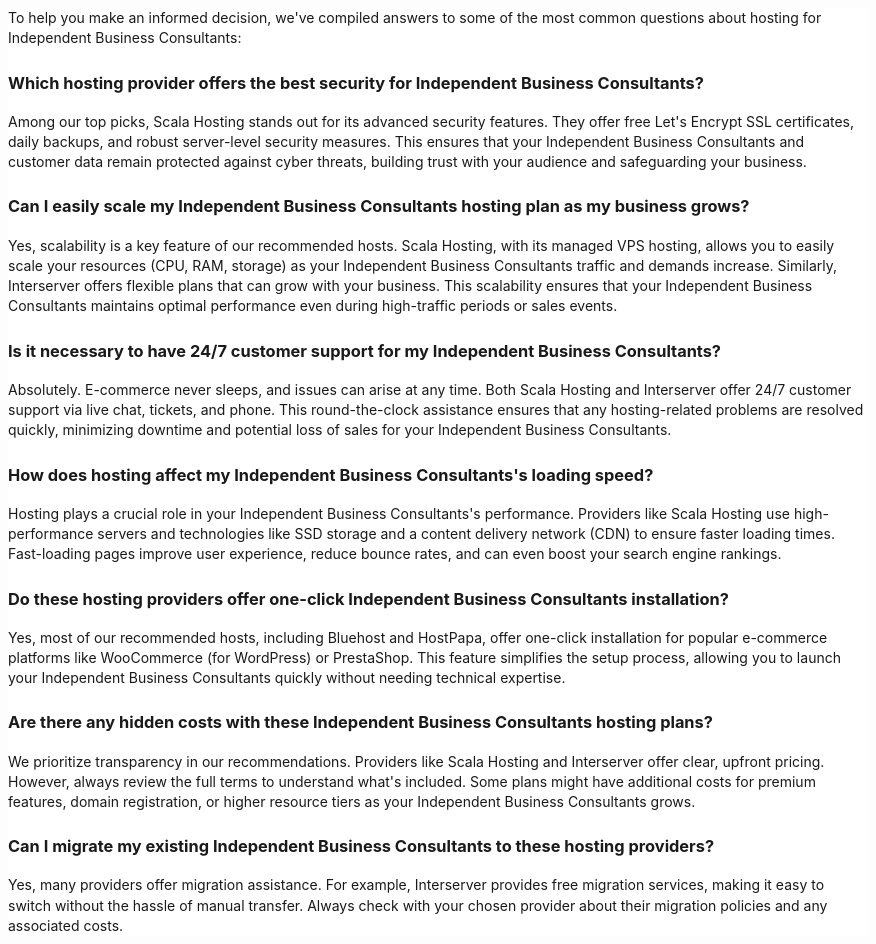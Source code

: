 To help you make an informed decision, we've compiled answers to some of the most common questions about hosting for Independent Business Consultants:

### Which hosting provider offers the best security for Independent Business Consultants? 
Among our top picks, Scala Hosting stands out for its advanced security features. They offer free Let's Encrypt SSL certificates, daily backups, and robust server-level security measures. This ensures that your Independent Business Consultants and customer data remain protected against cyber threats, building trust with your audience and safeguarding your business.

### Can I easily scale my Independent Business Consultants hosting plan as my business grows? 
Yes, scalability is a key feature of our recommended hosts. Scala Hosting, with its managed VPS hosting, allows you to easily scale your resources (CPU, RAM, storage) as your Independent Business Consultants traffic and demands increase. Similarly, Interserver offers flexible plans that can grow with your business. This scalability ensures that your Independent Business Consultants maintains optimal performance even during high-traffic periods or sales events.

### Is it necessary to have 24/7 customer support for my Independent Business Consultants? 
Absolutely. E-commerce never sleeps, and issues can arise at any time. Both Scala Hosting and Interserver offer 24/7 customer support via live chat, tickets, and phone. This round-the-clock assistance ensures that any hosting-related problems are resolved quickly, minimizing downtime and potential loss of sales for your Independent Business Consultants.

### How does hosting affect my Independent Business Consultants's loading speed? 
Hosting plays a crucial role in your Independent Business Consultants's performance. Providers like Scala Hosting use high-performance servers and technologies like SSD storage and a content delivery network (CDN) to ensure faster loading times. Fast-loading pages improve user experience, reduce bounce rates, and can even boost your search engine rankings.

### Do these hosting providers offer one-click Independent Business Consultants installation? 
Yes, most of our recommended hosts, including Bluehost and HostPapa, offer one-click installation for popular e-commerce platforms like WooCommerce (for WordPress) or PrestaShop. This feature simplifies the setup process, allowing you to launch your Independent Business Consultants quickly without needing technical expertise.

### Are there any hidden costs with these Independent Business Consultants hosting plans? 
We prioritize transparency in our recommendations. Providers like Scala Hosting and Interserver offer clear, upfront pricing. However, always review the full terms to understand what's included. Some plans might have additional costs for premium features, domain registration, or higher resource tiers as your Independent Business Consultants grows.

### Can I migrate my existing Independent Business Consultants to these hosting providers? 
Yes, many providers offer migration assistance. For example, Interserver provides free migration services, making it easy to switch without the hassle of manual transfer. Always check with your chosen provider about their migration policies and any associated costs.
